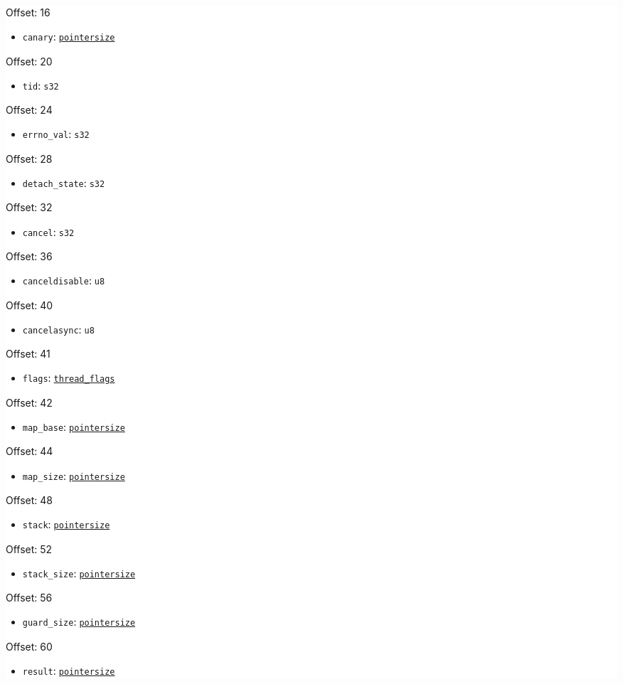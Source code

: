 Offset: 16

- <a href="#thread_state.canary" name="thread_state.canary"></a> `canary`: [`pointersize`](#pointersize)

Offset: 20

- <a href="#thread_state.tid" name="thread_state.tid"></a> `tid`: `s32`

Offset: 24

- <a href="#thread_state.errno_val" name="thread_state.errno_val"></a> `errno_val`: `s32`

Offset: 28

- <a href="#thread_state.detach_state" name="thread_state.detach_state"></a> `detach_state`: `s32`

Offset: 32

- <a href="#thread_state.cancel" name="thread_state.cancel"></a> `cancel`: `s32`

Offset: 36

- <a href="#thread_state.canceldisable" name="thread_state.canceldisable"></a> `canceldisable`: `u8`

Offset: 40

- <a href="#thread_state.cancelasync" name="thread_state.cancelasync"></a> `cancelasync`: `u8`

Offset: 41

- <a href="#thread_state.flags" name="thread_state.flags"></a> `flags`: [`thread_flags`](#thread_flags)

Offset: 42

- <a href="#thread_state.map_base" name="thread_state.map_base"></a> `map_base`: [`pointersize`](#pointersize)

Offset: 44

- <a href="#thread_state.map_size" name="thread_state.map_size"></a> `map_size`: [`pointersize`](#pointersize)

Offset: 48

- <a href="#thread_state.stack" name="thread_state.stack"></a> `stack`: [`pointersize`](#pointersize)

Offset: 52

- <a href="#thread_state.stack_size" name="thread_state.stack_size"></a> `stack_size`: [`pointersize`](#pointersize)

Offset: 56

- <a href="#thread_state.guard_size" name="thread_state.guard_size"></a> `guard_size`: [`pointersize`](#pointersize)

Offset: 60

- <a href="#thread_state.result" name="thread_state.result"></a> `result`: [`pointersize`](#pointersize)
